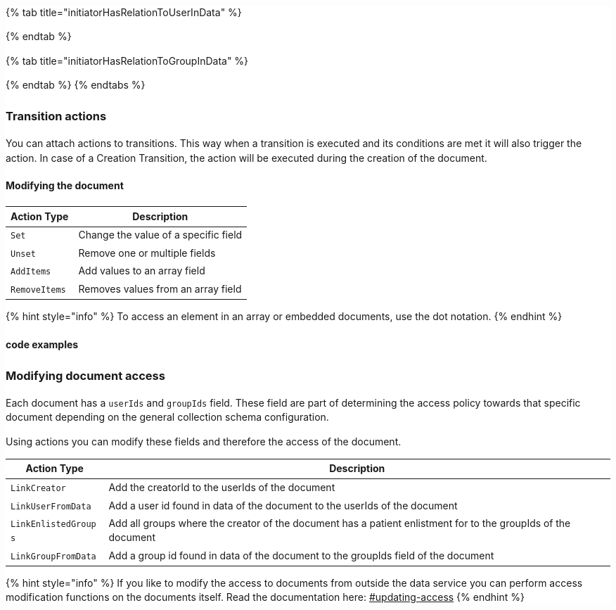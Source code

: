 
{% tab title="initiatorHasRelationToUserInData" %}
```javascript
```
{% endtab %}

{% tab title="initiatorHasRelationToGroupInData" %}
```javascript
```
{% endtab %}
{% endtabs %}

### Transition actions

You can attach actions to transitions. This way when a transition is executed and its conditions are met it will also trigger the action. In case of a Creation Transition, the action will be executed during the creation of the document.

#### **Modifying the document**

| Action Type   | Description                          |
| ------------- | ------------------------------------ |
| `Set`         | Change the value of a specific field |
| `Unset`       | Remove one or multiple fields        |
| `AddItems`    | Add values to an array field         |
| `RemoveItems` | Removes values from an array field   |

{% hint style="info" %}
To access an element in an array or embedded documents, use the dot notation.
{% endhint %}

#### code examples

### **Modifying document access**

Each document has a `userIds` and `groupIds` field. These field are part of determining the access policy towards that specific document depending on the general collection schema configuration.

Using actions you can modify these fields and therefore the access of the document.

| Action Type          | Description                                                                                                   |
| -------------------- | ------------------------------------------------------------------------------------------------------------- |
| `LinkCreator`        | Add the creatorId to the userIds of the document                                                              |
| `LinkUserFromData`   | Add a user id found in data of the document to the userIds of the document                                    |
| `LinkEnlistedGroups` | Add all groups where the creator of the document has a patient enlistment for to the groupIds of the document |
| `LinkGroupFromData`  | Add a group id found in data of the document to the groupIds field of the document                            |

{% hint style="info" %}
If you like to modify the access to documents from outside the data service you can perform access modification functions on the documents itself. Read the documentation here: [#updating-access](schemas.md#updating-access "mention")
{% endhint %}
